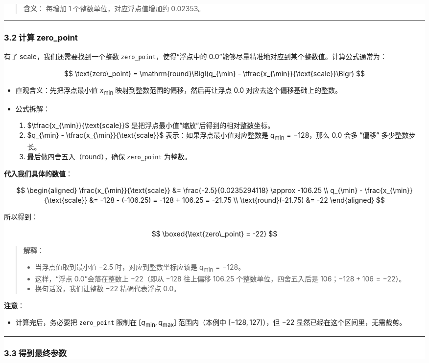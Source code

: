 > **含义**：
> 每增加 1 个整数单位，对应浮点值增加约 0.02353。

---

### 3.2 计算 zero\_point

有了 scale，我们还需要找到一个整数 `zero_point`，使得“浮点中的 0.0”能够尽量精准地对应到某个整数值。计算公式通常为：

$$
\text{zero\_point} = \mathrm{round}\Bigl(q_{\min} - \tfrac{x_{\min}}{\text{scale}}\Bigr)
$$

* 直观含义：先把浮点最小值 $x_{\min}$ 映射到整数范围的偏移，然后再让浮点 0.0 对应去这个偏移基础上的整数。
* 公式拆解：

  1. $\tfrac{x_{\min}}{\text{scale}}$ 是把浮点最小值“缩放”后得到的相对整数坐标。
  2. $q_{\min} - \tfrac{x_{\min}}{\text{scale}}$ 表示：如果浮点最小值对应整数是 $q_{\min} = -128$，那么 0.0 会多 “偏移” 多少整数步长。
  3. 最后做四舍五入（round），确保 `zero_point` 为整数。

**代入我们具体的数值**：

$$
\begin{aligned}
\frac{x_{\min}}{\text{scale}} 
&= \frac{-2.5}{0.0235294118} 
\approx -106.25 \\
q_{\min} - \frac{x_{\min}}{\text{scale}} 
&= -128 - (-106.25) 
= -128 + 106.25 
= -21.75 \\
\text{round}(-21.75) &= -22
\end{aligned}
$$

所以得到：

$$
\boxed{\text{zero\_point} = -22}
$$

> **解释**：
>
> * 当浮点值取到最小值 $-2.5$ 时，对应到整数坐标应该是 $q_{\min} = -128$。
> * 这样，“浮点 0.0”会落在整数上 $-22$（即从 $-128$ 往上偏移 106.25 个整数单位，四舍五入后是 106；$-128 + 106 = -22$）。
> * 换句话说，我们让整数 $-22$ 精确代表浮点 0.0。

**注意**：

* 计算完后，务必要把 `zero_point` 限制在 $[q_{\min},\,q_{\max}]$ 范围内（本例中 $[-128,127]$），但 $-22$ 显然已经在这个区间里，无需裁剪。

---

### 3.3 得到最终参数
